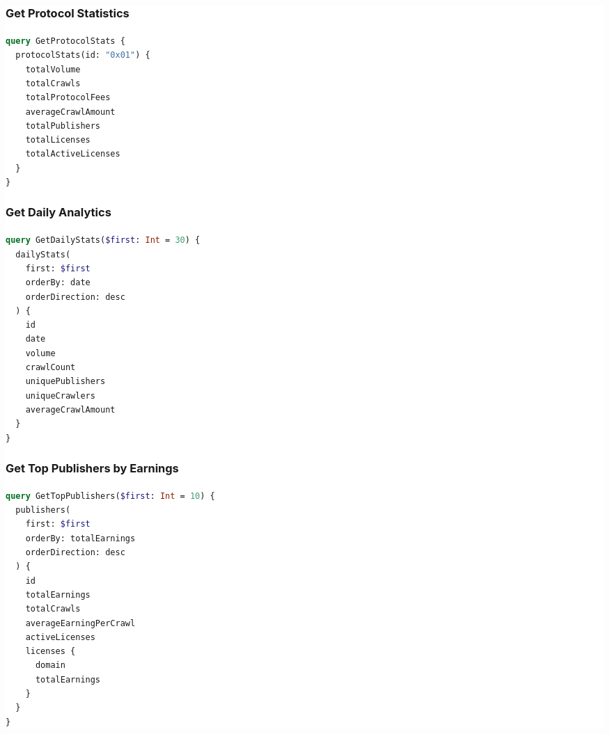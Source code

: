 ### Get Protocol Statistics

```graphql
query GetProtocolStats {
  protocolStats(id: "0x01") {
    totalVolume
    totalCrawls
    totalProtocolFees
    averageCrawlAmount
    totalPublishers
    totalLicenses
    totalActiveLicenses
  }
}
```

### Get Daily Analytics

```graphql
query GetDailyStats($first: Int = 30) {
  dailyStats(
    first: $first
    orderBy: date
    orderDirection: desc
  ) {
    id
    date
    volume
    crawlCount
    uniquePublishers
    uniqueCrawlers
    averageCrawlAmount
  }
}
```

### Get Top Publishers by Earnings

```graphql
query GetTopPublishers($first: Int = 10) {
  publishers(
    first: $first
    orderBy: totalEarnings
    orderDirection: desc
  ) {
    id
    totalEarnings
    totalCrawls
    averageEarningPerCrawl
    activeLicenses
    licenses {
      domain
      totalEarnings
    }
  }
}
```
